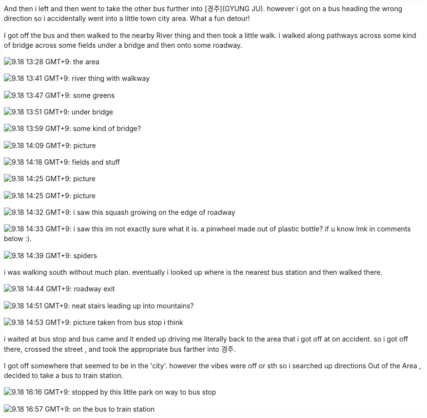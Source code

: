 And then i left and then went to take the other bus further into [경주](GYUNG JU). however i got on a bus heading the wrong direction so i accidentally went into a little town city area. What a fun detour!

I got off the bus and then walked to the nearby River thing and then took a little walk. i walked along pathways across some kind of bridge across some fields under a bridge and then onto some roadway.

![9.18 13:28 GMT+9: the area](pics/20230918_132854.jpg)

![9.18 13:41 GMT+9: river thing with walkway](pics/20230918_134142.jpg)

![9.18 13:47 GMT+9: some greens](pics/20230918_134711.jpg)

![9.18 13:51 GMT+9: under bridge](pics/20230918_135154.jpg)

![9.18 13:59 GMT+9: some kind of bridge?](pics/20230918_135952.jpg)

![9.18 14:09 GMT+9: picture](pics/20230918_140903.jpg)

![9.18 14:18 GMT+9: fields and stuff](pics/20230918_141836.jpg)

![9.18 14:25 GMT+9: picture](pics/20230918_142501.jpg)

![9.18 14:25 GMT+9: picture](pics/20230918_142515.jpg)

![9.18 14:32 GMT+9: i saw this squash growing on the edge of roadway](pics/20230918_143240.jpg)

![9.18 14:33 GMT+9: i saw this im not exactly sure what it is. a pinwheel made out of plastic bottle? if u know lmk in comments below :).](pics/20230918_143334.jpg)

![9.18 14:39 GMT+9: spiders](pics/20230918_143934.jpg)

i was walking south without much plan. eventually i looked up where is the nearest bus station and then walked there.

![9.18 14:44 GMT+9: roadway exit](pics/20230918_144457.jpg)

![9.18 14:51 GMT+9: neat stairs leading up into mountains?](pics/20230918_145129.jpg)

![9.18 14:53 GMT+9: picture taken from bus stop i think](pics/20230918_145300.jpg)

i waited at bus stop and bus came and it ended up driving me literally back to the area that i got off at on accident. so i got off there, crossed the street , and took the appropriate bus farther into 경주.

I got off somewhere that seemed to be in the 'city'. however the vibes were off or sth so i searched up directions Out of the Area , decided to take a bus to train station.

![9.18 16:16 GMT+9: stopped by this little park on way to bus stop](pics/20230918_161619.jpg)

![9.18 16:57 GMT+9: on the bus to train station](pics/20230918_165717.jpg)
